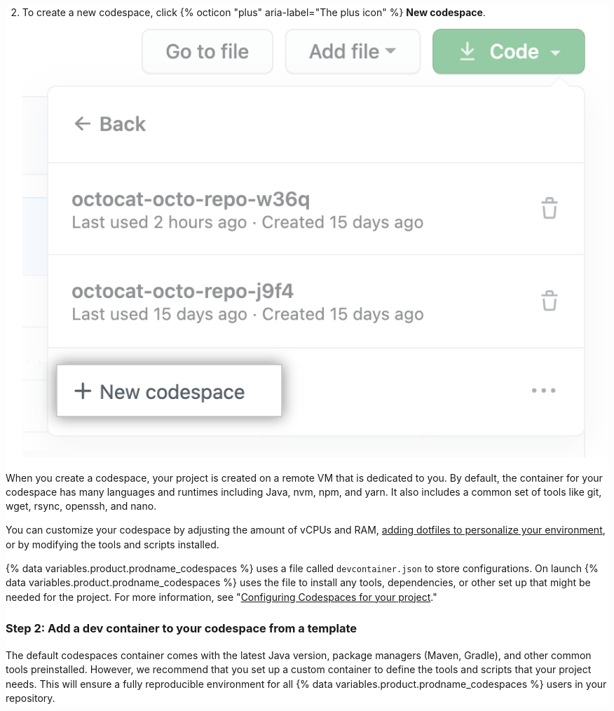 2. To create a new codespace, click {% octicon "plus" aria-label="The plus icon" %} **New codespace**. ![Schaltfläche „New codespace" (Neuer Codespace)](/assets/images/help/codespaces/new-codespace-button.png)

When you create a codespace, your project is created on a remote VM that is dedicated to you. By default, the container for your codespace has many languages and runtimes including Java, nvm, npm, and yarn. It also includes a common set of tools like git, wget, rsync, openssh, and nano.

You can customize your codespace by adjusting the amount of vCPUs and RAM, [adding dotfiles to personalize your environment](/codespaces/setting-up-your-codespace/personalizing-codespaces-for-your-account), or by modifying the tools and scripts installed.

{% data variables.product.prodname_codespaces %} uses a file called `devcontainer.json` to store configurations. On launch {% data variables.product.prodname_codespaces %} uses the file to install any tools, dependencies, or other set up that might be needed for the project. For more information, see "[Configuring Codespaces for your project](/codespaces/setting-up-your-codespace/configuring-codespaces-for-your-project)."


### Step 2: Add a dev container to your codespace from a template

The default codespaces container comes with the latest Java version, package managers (Maven, Gradle), and other common tools preinstalled. However, we recommend that you set up a custom container to define the tools and scripts that your project needs. This will ensure a fully reproducible environment for all {% data variables.product.prodname_codespaces %} users in your repository.
